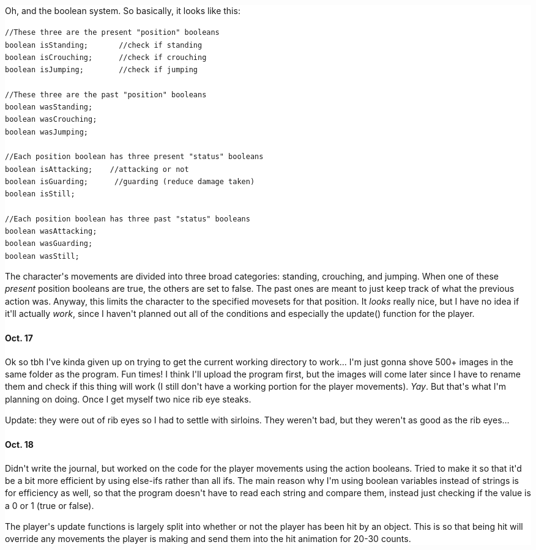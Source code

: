 Oh, and the boolean system. So basically, it looks like this:

    //These three are the present "position" booleans
    boolean isStanding;       //check if standing
    boolean isCrouching;      //check if crouching
    boolean isJumping;        //check if jumping

    //These three are the past "position" booleans
    boolean wasStanding;
    boolean wasCrouching;
    boolean wasJumping;

    //Each position boolean has three present "status" booleans
    boolean isAttacking;    //attacking or not
    boolean isGuarding;      //guarding (reduce damage taken)
    boolean isStill;

    //Each position boolean has three past "status" booleans
    boolean wasAttacking;
    boolean wasGuarding;
    boolean wasStill;

The character's movements are divided into three broad categories: standing, crouching, and jumping. When one of these *present*
position booleans are true, the others are set to false. The past ones are meant to just keep track of what the previous action
was. Anyway, this limits the character to the specified movesets for that position. It *looks* really nice, but I have no
idea if it'll actually *work*, since I haven't planned out all of the conditions and especially the update() function for the
player.

#### Oct. 17

Ok so tbh I've kinda given up on trying to get the current working directory to work... I'm just gonna shove 500+ images in the
same folder as the program. Fun times! I think I'll upload the program first, but the images will come later since I have to
rename them and check if this thing will work (I still don't have a working portion for the player movements). *Yay*. But that's
what I'm planning on doing. Once I get myself two nice rib eye steaks.

Update: they were out of rib eyes so I had to settle with sirloins. They weren't bad, but they weren't as good as the rib eyes...

#### Oct. 18

Didn't write the journal, but worked on the code for the player movements using the action booleans. Tried to make it so that it'd be a bit more efficient by using else-ifs rather than all ifs. The main reason why I'm using boolean variables instead of strings is for efficiency as well, so that the program doesn't have to read each string and compare them, instead just checking if the value is a 0 or 1 (true or false).

The player's update functions is largely split into whether or not the player has been hit by an object. This is so that being hit will override any movements the player is making and send them into the hit animation for 20-30 counts.
